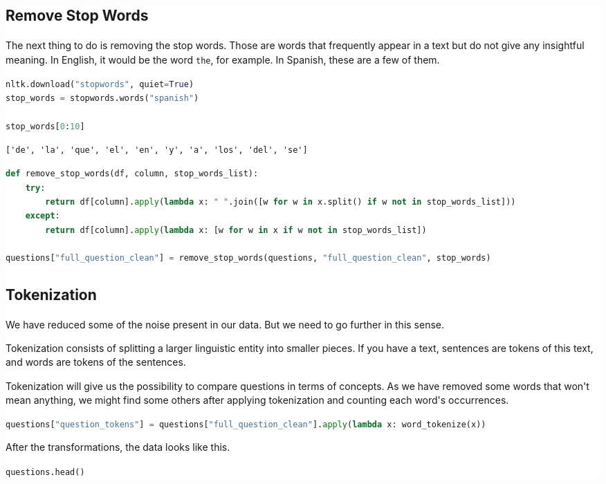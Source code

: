 ## Remove Stop Words

The next thing to do is removing the stop words. Those are words that frequently appear in a text but do not give any insightful meaning. In English, it would be the word `the`, for example. In Spanish, these are a few of them.


```python
nltk.download("stopwords", quiet=True)
stop_words = stopwords.words("spanish")

stop_words[0:10]
```




    ['de', 'la', 'que', 'el', 'en', 'y', 'a', 'los', 'del', 'se']




```python
def remove_stop_words(df, column, stop_words_list):
    try:
        return df[column].apply(lambda x: " ".join([w for w in x.split() if w not in stop_words_list]))
    except:
        return df[column].apply(lambda x: [w for w in x if w not in stop_words_list])

questions["full_question_clean"] = remove_stop_words(questions, "full_question_clean", stop_words)
```

## Tokenization

We have reduced some of the noise present in our data. But we need to go further in this sense.

Tokenization consists of splitting a larger linguistic entity into smaller pieces. If you have a text, sentences are tokens of this text, and words are tokens of the sentences.

Tokenization will give us the possibility to compare questions in terms of concepts. As we have removed some words that won't mean anything, we might find some others after applying tokenization and counting each word's occurrences.


```python
questions["question_tokens"] = questions["full_question_clean"].apply(lambda x: word_tokenize(x))
```

After the transformations, the data looks like this.


```python
questions.head()
```




<div>
<style scoped>
    .dataframe tbody tr th:only-of-type {
        vertical-align: middle;
    }
